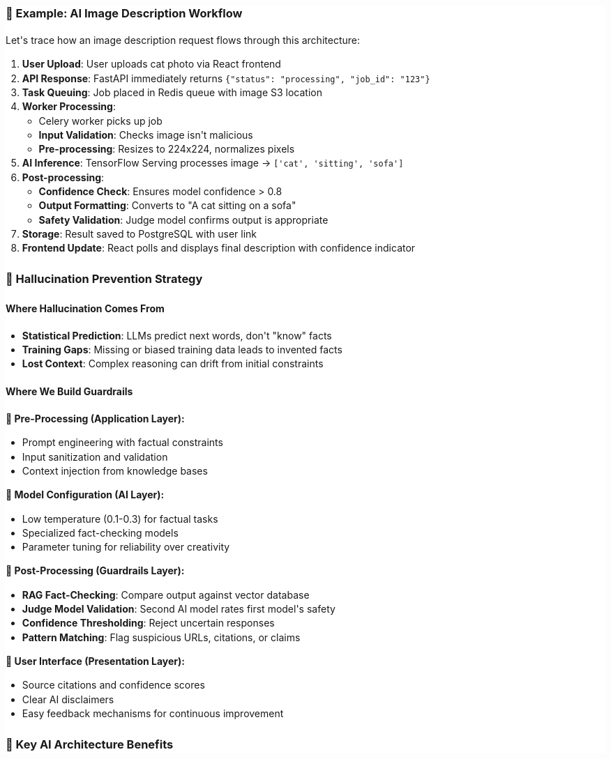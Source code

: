 ### 🔄 Example: AI Image Description Workflow

Let's trace how an image description request flows through this architecture:

1. **User Upload**: User uploads cat photo via React frontend
2. **API Response**: FastAPI immediately returns `{"status": "processing", "job_id": "123"}`
3. **Task Queuing**: Job placed in Redis queue with image S3 location
4. **Worker Processing**:
   - Celery worker picks up job
   - **Input Validation**: Checks image isn't malicious
   - **Pre-processing**: Resizes to 224x224, normalizes pixels
5. **AI Inference**: TensorFlow Serving processes image → `['cat', 'sitting', 'sofa']`
6. **Post-processing**:
   - **Confidence Check**: Ensures model confidence > 0.8
   - **Output Formatting**: Converts to "A cat sitting on a sofa"
   - **Safety Validation**: Judge model confirms output is appropriate
7. **Storage**: Result saved to PostgreSQL with user link
8. **Frontend Update**: React polls and displays final description with confidence indicator

### 🚨 Hallucination Prevention Strategy

#### Where Hallucination Comes From

- **Statistical Prediction**: LLMs predict next words, don't "know" facts
- **Training Gaps**: Missing or biased training data leads to invented facts
- **Lost Context**: Complex reasoning can drift from initial constraints

#### Where We Build Guardrails

**🔹 Pre-Processing (Application Layer):**

- Prompt engineering with factual constraints
- Input sanitization and validation
- Context injection from knowledge bases

**🔹 Model Configuration (AI Layer):**

- Low temperature (0.1-0.3) for factual tasks
- Specialized fact-checking models
- Parameter tuning for reliability over creativity

**🔹 Post-Processing (Guardrails Layer):**

- **RAG Fact-Checking**: Compare output against vector database
- **Judge Model Validation**: Second AI model rates first model's safety
- **Confidence Thresholding**: Reject uncertain responses
- **Pattern Matching**: Flag suspicious URLs, citations, or claims

**🔹 User Interface (Presentation Layer):**

- Source citations and confidence scores
- Clear AI disclaimers
- Easy feedback mechanisms for continuous improvement

### 🎯 Key AI Architecture Benefits
